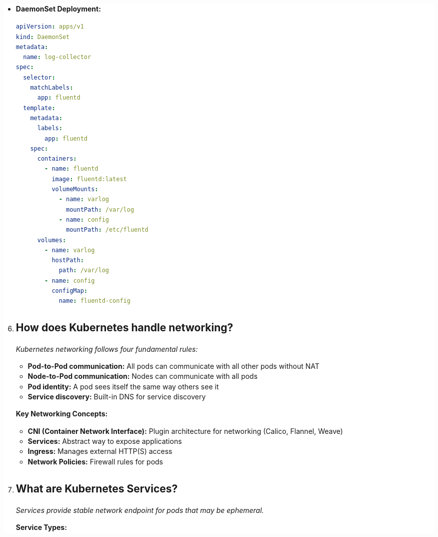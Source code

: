    - **DaemonSet Deployment:**
     ```yaml
     apiVersion: apps/v1
     kind: DaemonSet
     metadata:
       name: log-collector
     spec:
       selector:
         matchLabels:
           app: fluentd
       template:
         metadata:
           labels:
             app: fluentd
         spec:
           containers:
             - name: fluentd
               image: fluentd:latest
               volumeMounts:
                 - name: varlog
                   mountPath: /var/log
                 - name: config
                   mountPath: /etc/fluentd
           volumes:
             - name: varlog
               hostPath:
                 path: /var/log
             - name: config
               configMap:
                 name: fluentd-config
     ```

6. ## **How does Kubernetes handle networking?**

   _Kubernetes networking follows four fundamental rules:_

   - **Pod-to-Pod communication:** All pods can communicate with all other pods
     without NAT
   - **Node-to-Pod communication:** Nodes can communicate with all pods
   - **Pod identity:** A pod sees itself the same way others see it
   - **Service discovery:** Built-in DNS for service discovery

   **Key Networking Concepts:**

   - **CNI (Container Network Interface):** Plugin architecture for networking
     (Calico, Flannel, Weave)
   - **Services:** Abstract way to expose applications
   - **Ingress:** Manages external HTTP(S) access
   - **Network Policies:** Firewall rules for pods

7. ## **What are Kubernetes Services?**

   _Services provide stable network endpoint for pods that may be ephemeral._

   **Service Types:**
